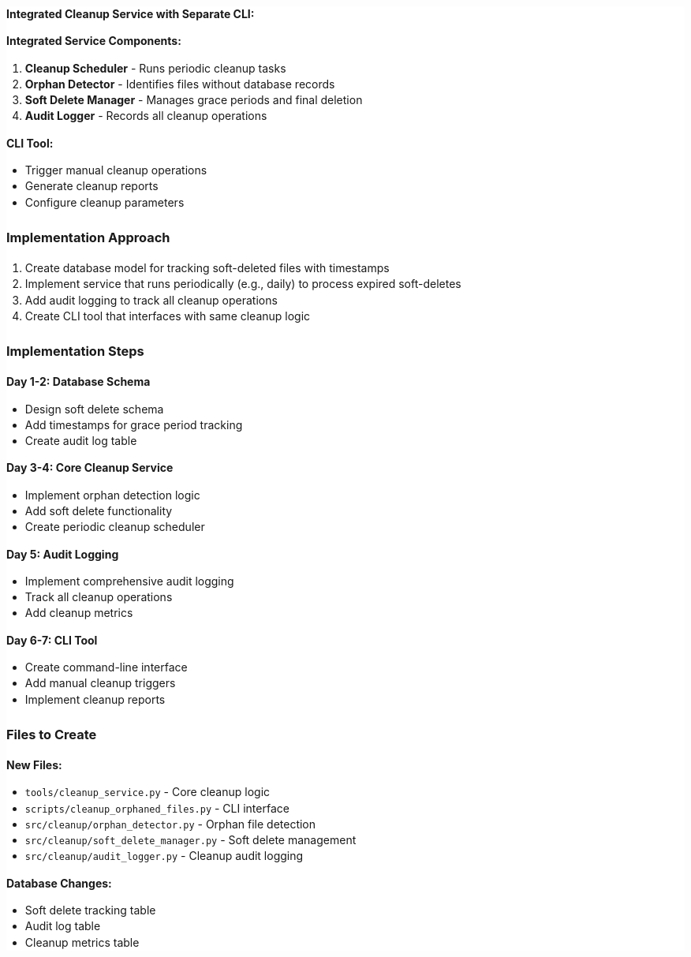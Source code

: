 **Integrated Cleanup Service with Separate CLI:**

**Integrated Service Components:**
1. **Cleanup Scheduler** - Runs periodic cleanup tasks
2. **Orphan Detector** - Identifies files without database records
3. **Soft Delete Manager** - Manages grace periods and final deletion
4. **Audit Logger** - Records all cleanup operations

**CLI Tool:**
- Trigger manual cleanup operations
- Generate cleanup reports
- Configure cleanup parameters

### Implementation Approach

1. Create database model for tracking soft-deleted files with timestamps
2. Implement service that runs periodically (e.g., daily) to process expired soft-deletes
3. Add audit logging to track all cleanup operations
4. Create CLI tool that interfaces with same cleanup logic

### Implementation Steps

**Day 1-2: Database Schema**
- Design soft delete schema
- Add timestamps for grace period tracking
- Create audit log table

**Day 3-4: Core Cleanup Service**
- Implement orphan detection logic
- Add soft delete functionality
- Create periodic cleanup scheduler

**Day 5: Audit Logging**
- Implement comprehensive audit logging
- Track all cleanup operations
- Add cleanup metrics

**Day 6-7: CLI Tool**
- Create command-line interface
- Add manual cleanup triggers
- Implement cleanup reports

### Files to Create

**New Files:**
- `tools/cleanup_service.py` - Core cleanup logic
- `scripts/cleanup_orphaned_files.py` - CLI interface
- `src/cleanup/orphan_detector.py` - Orphan file detection
- `src/cleanup/soft_delete_manager.py` - Soft delete management
- `src/cleanup/audit_logger.py` - Cleanup audit logging

**Database Changes:**
- Soft delete tracking table
- Audit log table
- Cleanup metrics table
